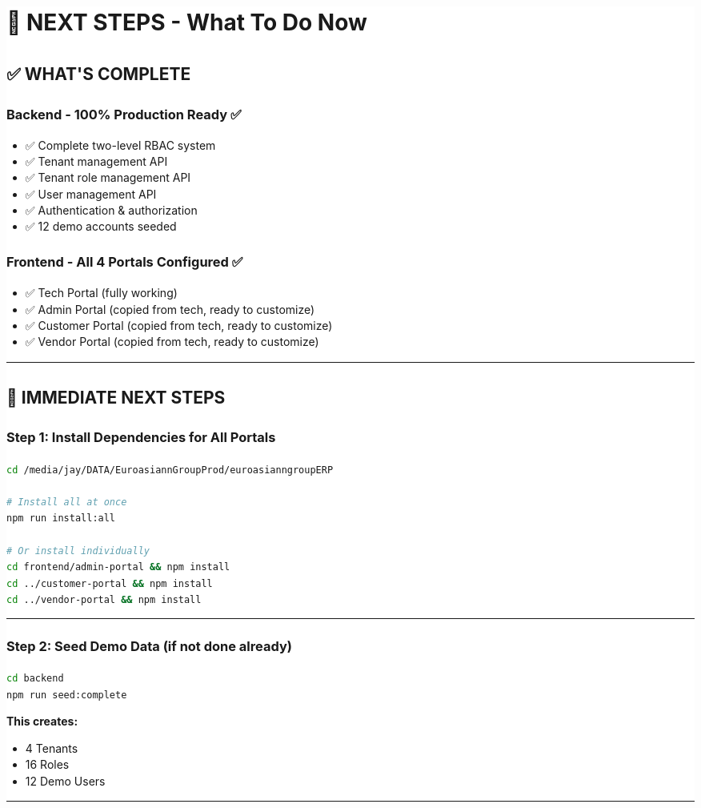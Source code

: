 # 🎯 NEXT STEPS - What To Do Now

## ✅ **WHAT'S COMPLETE**

### Backend - 100% Production Ready ✅
- ✅ Complete two-level RBAC system
- ✅ Tenant management API
- ✅ Tenant role management API
- ✅ User management API
- ✅ Authentication & authorization
- ✅ 12 demo accounts seeded

### Frontend - All 4 Portals Configured ✅
- ✅ Tech Portal (fully working)
- ✅ Admin Portal (copied from tech, ready to customize)
- ✅ Customer Portal (copied from tech, ready to customize)
- ✅ Vendor Portal (copied from tech, ready to customize)

---

## 🚀 **IMMEDIATE NEXT STEPS**

### Step 1: Install Dependencies for All Portals

```bash
cd /media/jay/DATA/EuroasiannGroupProd/euroasianngroupERP

# Install all at once
npm run install:all

# Or install individually
cd frontend/admin-portal && npm install
cd ../customer-portal && npm install
cd ../vendor-portal && npm install
```

---

### Step 2: Seed Demo Data (if not done already)

```bash
cd backend
npm run seed:complete
```

**This creates:**
- 4 Tenants
- 16 Roles
- 12 Demo Users

---